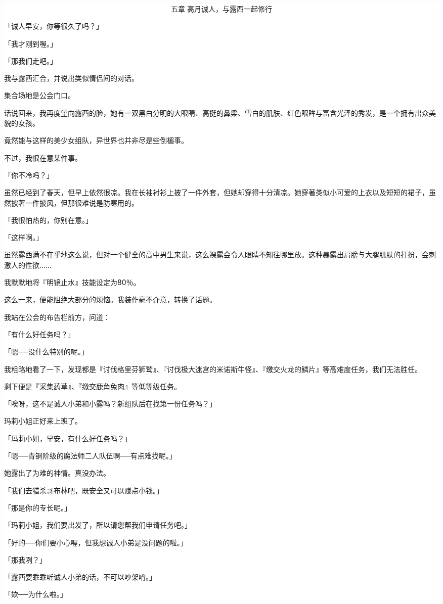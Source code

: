 <p align="center">五章 高月诚人，与露西一起修行</p>

「诚人早安，你等很久了吗？」

「我才刚到喔。」

「那我们走吧。」

我与露西汇合，并说出类似情侣间的对话。

集合场地是公会门口。

话说回来，我再度望向露西的脸，她有一双黑白分明的大眼睛、高挺的鼻梁、雪白的肌肤、红色眼眸与富含光泽的秀发，是一个拥有出众美貌的女孩。

竟然能与这样的美少女组队，异世界也并非尽是些倒楣事。

不过，我很在意某件事。

「你不冷吗？」

虽然已经到了春天，但早上依然很凉。我在长袖衬衫上披了一件外套，但她却穿得十分清凉。她穿著类似小可爱的上衣以及短短的裙子，虽然披著一件披风，但那很难说是防寒用的。

「我很怕热的，你别在意。」

「这样啊。」

虽然露西满不在乎地这么说，但对一个健全的高中男生来说，这么裸露会令人眼睛不知往哪里放。这种暴露出肩膀与大腿肌肤的打扮，会刺激人的性欲……

我默默地将『明镜止水』技能设定为80％。

这么一来，便能阻绝大部分的烦恼。我装作毫不介意，转换了话题。

我站在公会的布告栏前方，问道：

「有什么好任务吗？」

「嗯──没什么特别的呢。」

我粗略地看了一下，发现都是『讨伐格里芬狮鹫』、『讨伐极大迷宫的米诺斯牛怪』、『缴交火龙的鳞片』等高难度任务，我们无法胜任。

剩下便是『采集药草』、『缴交鹿角兔肉』等低等级任务。

「唉呀，这不是诚人小弟和小露吗？新组队后在找第一份任务吗？」

玛莉小姐正好来上班了。

「玛莉小姐，早安，有什么好任务吗？」

「嗯──青铜阶级的魔法师二人队伍啊──有点难找呢。」

她露出了为难的神情。真没办法。

「我们去猎杀哥布林吧，既安全又可以赚点小钱。」

「那是你的专长呢。」

「玛莉小姐，我们要出发了，所以请您帮我们申请任务吧。」

「好的──你们要小心喔，但我想诚人小弟是没问题的啦。」

「那我咧？」

「露西要乖乖听诚人小弟的话，不可以吵架唷。」

「欸──为什么啦。」
